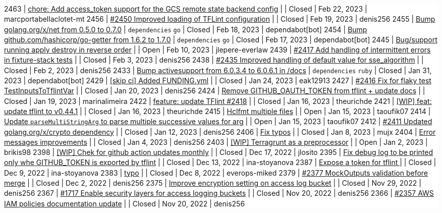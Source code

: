 2463 | [chore: Add access_token support for the GCS remote state backend config](https://github.com/terraform-modules-krish/terragrunt/blob/master/.github/PULL_REQUESTS/2463.md) |  | Closed | Feb 22, 2023 | marcportabellaclotet-mt
2456 | [#2450 Improved loading of TFLint configuration](https://github.com/terraform-modules-krish/terragrunt/blob/master/.github/PULL_REQUESTS/2456.md) |  | Closed | Feb 19, 2023 | denis256
2455 | [Bump golang.org/x/net from 0.5.0 to 0.7.0](https://github.com/terraform-modules-krish/terragrunt/blob/master/.github/PULL_REQUESTS/2455.md) |  `dependencies`  `go`  | Closed | Feb 18, 2023 | dependabot[bot]
2454 | [Bump github.com/hashicorp/go-getter from 1.6.2 to 1.7.0](https://github.com/terraform-modules-krish/terragrunt/blob/master/.github/PULL_REQUESTS/2454.md) |  `dependencies`  `go`  | Closed | Feb 17, 2023 | dependabot[bot]
2445 | [Bug/support running apply destroy in reverse order](https://github.com/terraform-modules-krish/terragrunt/blob/master/.github/PULL_REQUESTS/2445.md) |  | Open | Feb 10, 2023 | jlepere-everlaw
2439 | [#2417 Add handling of intermittent errors in fixture-stack tests](https://github.com/terraform-modules-krish/terragrunt/blob/master/.github/PULL_REQUESTS/2439.md) |  | Closed | Feb 3, 2023 | denis256
2438 | [#2435 Improved handling of default value for sse_algorithm](https://github.com/terraform-modules-krish/terragrunt/blob/master/.github/PULL_REQUESTS/2438.md) |  | Closed | Feb 2, 2023 | denis256
2433 | [Bump activesupport from 6.0.3.4 to 6.0.6.1 in /docs](https://github.com/terraform-modules-krish/terragrunt/blob/master/.github/PULL_REQUESTS/2433.md) |  `dependencies`  `ruby`  | Closed | Jan 31, 2023 | dependabot[bot]
2429 | [[skip ci] Added FUNDING.yml](https://github.com/terraform-modules-krish/terragrunt/blob/master/.github/PULL_REQUESTS/2429.md) |  | Closed | Jan 24, 2023 | eak12913
2427 | [#2416 Fix for flaky test TestInputsToTflintVar](https://github.com/terraform-modules-krish/terragrunt/blob/master/.github/PULL_REQUESTS/2427.md) |  | Closed | Jan 20, 2023 | denis256
2424 | [Remove GITHUB_OAUTH_TOKEN from tflint + update docs](https://github.com/terraform-modules-krish/terragrunt/blob/master/.github/PULL_REQUESTS/2424.md) |  | Closed | Jan 19, 2023 | marinalimeira
2422 | [feature: update TFlint #2418](https://github.com/terraform-modules-krish/terragrunt/blob/master/.github/PULL_REQUESTS/2422.md) |  | Closed | Jan 16, 2023 | theurichde
2421 | [[WIP] feat: update tflint to v0.44.1](https://github.com/terraform-modules-krish/terragrunt/blob/master/.github/PULL_REQUESTS/2421.md) |  | Closed | Jan 16, 2023 | theurichde
2415 | [Hclfmt multiple files](https://github.com/terraform-modules-krish/terragrunt/blob/master/.github/PULL_REQUESTS/2415.md) |  | Open | Jan 15, 2023 | taoufik07
2414 | [Update `parseMultiStringArg` to parse multiple successive values for arg](https://github.com/terraform-modules-krish/terragrunt/blob/master/.github/PULL_REQUESTS/2414.md) |  | Open | Jan 15, 2023 | taoufik07
2412 | [#2411 Updated golang.org/x/crypto dependency](https://github.com/terraform-modules-krish/terragrunt/blob/master/.github/PULL_REQUESTS/2412.md) |  | Closed | Jan 12, 2023 | denis256
2406 | [Fix typos](https://github.com/terraform-modules-krish/terragrunt/blob/master/.github/PULL_REQUESTS/2406.md) |  | Closed | Jan 8, 2023 | mujx
2404 | [Error messages improvements](https://github.com/terraform-modules-krish/terragrunt/blob/master/.github/PULL_REQUESTS/2404.md) |  | Closed | Jan 4, 2023 | denis256
2403 | [[WIP] Terragrunt as a preprocessor](https://github.com/terraform-modules-krish/terragrunt/blob/master/.github/PULL_REQUESTS/2403.md) |  | Open | Jan 2, 2023 | brikis98
2398 | [[WIP] Chek for github action updates monthly](https://github.com/terraform-modules-krish/terragrunt/blob/master/.github/PULL_REQUESTS/2398.md) |  | Closed | Dec 17, 2022 | jlosito
2395 | [Fix debug log to be printed only whe GITHUB_TOKEN is exported by tflint](https://github.com/terraform-modules-krish/terragrunt/blob/master/.github/PULL_REQUESTS/2395.md) |  | Closed | Dec 13, 2022 | ina-stoyanova
2387 | [Expose a token for tflint ](https://github.com/terraform-modules-krish/terragrunt/blob/master/.github/PULL_REQUESTS/2387.md) |  | Closed | Dec 9, 2022 | ina-stoyanova
2383 | [typo](https://github.com/terraform-modules-krish/terragrunt/blob/master/.github/PULL_REQUESTS/2383.md) |  | Closed | Dec 8, 2022 | everops-miked
2379 | [#2377 MockOutputs validation before merge](https://github.com/terraform-modules-krish/terragrunt/blob/master/.github/PULL_REQUESTS/2379.md) |  | Closed | Dec 2, 2022 | denis256
2375 | [Improve encryption setting on access log bucket](https://github.com/terraform-modules-krish/terragrunt/blob/master/.github/PULL_REQUESTS/2375.md) |  | Closed | Nov 29, 2022 | denis256
2367 | [#1717 Enable security layers for access logging buckets](https://github.com/terraform-modules-krish/terragrunt/blob/master/.github/PULL_REQUESTS/2367.md) |  | Closed | Nov 20, 2022 | denis256
2366 | [#2357 AWS IAM policies documentation update](https://github.com/terraform-modules-krish/terragrunt/blob/master/.github/PULL_REQUESTS/2366.md) |  | Closed | Nov 20, 2022 | denis256
